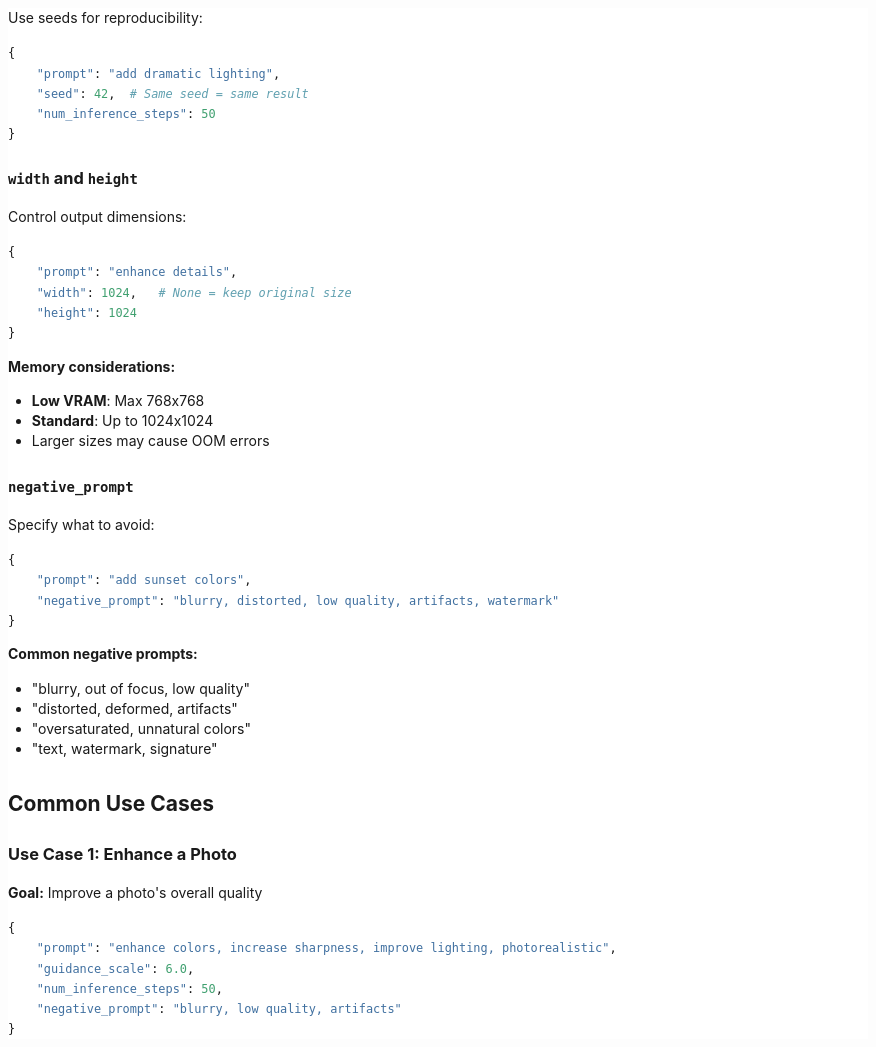 Use seeds for reproducibility:

```python
{
    "prompt": "add dramatic lighting",
    "seed": 42,  # Same seed = same result
    "num_inference_steps": 50
}
```

### `width` and `height`

Control output dimensions:

```python
{
    "prompt": "enhance details",
    "width": 1024,   # None = keep original size
    "height": 1024
}
```

**Memory considerations:**
- **Low VRAM**: Max 768x768
- **Standard**: Up to 1024x1024
- Larger sizes may cause OOM errors

### `negative_prompt`

Specify what to avoid:

```python
{
    "prompt": "add sunset colors",
    "negative_prompt": "blurry, distorted, low quality, artifacts, watermark"
}
```

**Common negative prompts:**
- "blurry, out of focus, low quality"
- "distorted, deformed, artifacts"
- "oversaturated, unnatural colors"
- "text, watermark, signature"

## Common Use Cases

### Use Case 1: Enhance a Photo

**Goal:** Improve a photo's overall quality

```python
{
    "prompt": "enhance colors, increase sharpness, improve lighting, photorealistic",
    "guidance_scale": 6.0,
    "num_inference_steps": 50,
    "negative_prompt": "blurry, low quality, artifacts"
}
```
